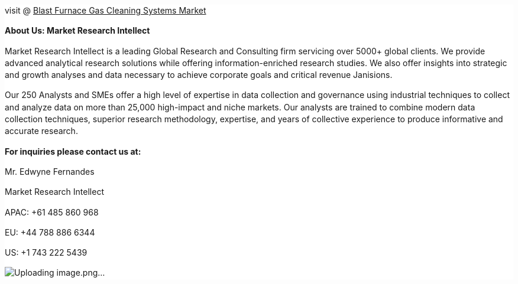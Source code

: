 visit&nbsp;@</strong>&nbsp;</span><span class="font-[700]"><a href="https://www.marketresearchintellect.com/product/global-blast-furnace-gas-cleaning-systems-market-size-and-forecast/?utm_source=Linkedin&utm_medium=858" target="_blank" data-tracking-control-name="article-ssr-frontend-pulse_little-text-block" data-tracking-will-navigate="" data-test-link="">Blast Furnace Gas Cleaning Systems Market</a></span></p><p><strong><span class="font-[700]">About Us: Market Research Intellect</span></strong></p><p><span class="">Market Research Intellect is a leading Global Research and Consulting firm servicing over 5000+ global clients. We provide advanced analytical research solutions while offering information-enriched research studies.&nbsp;</span>We also offer insights into strategic and growth analyses and data necessary to achieve corporate goals and critical revenue Janisions.</p><p><span class="">Our 250 Analysts and SMEs offer a high level of expertise in data collection and governance using industrial techniques to collect and analyze data on more than 25,000 high-impact and niche markets. Our analysts are trained to combine modern data collection techniques, superior research methodology, expertise, and years of collective experience to produce informative and accurate research.</span></p><p><strong>For inquiries please contact us at:</strong></p><p>Mr. Edwyne Fernandes</p><p>Market Research Intellect</p><p>APAC: +61 485 860 968</p><p>EU: +44 788 886 6344</p><p>US: +1 743 222 5439</p>
![Uploading image.png…]()
